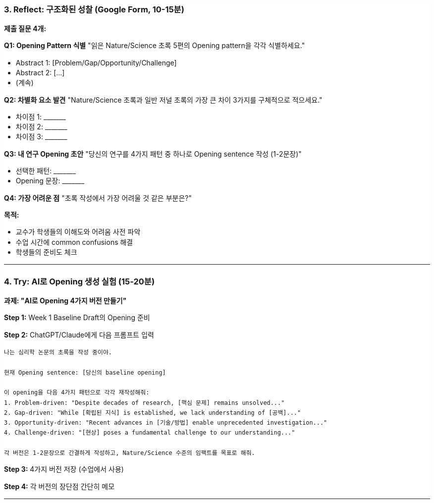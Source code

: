 
### 3. Reflect: 구조화된 성찰 (Google Form, 10-15분)

**제출 질문 4개:**

**Q1: Opening Pattern 식별**
"읽은 Nature/Science 초록 5편의 Opening pattern을 각각 식별하세요."
- Abstract 1: [Problem/Gap/Opportunity/Challenge]
- Abstract 2: [...]
- (계속)

**Q2: 차별화 요소 발견**
"Nature/Science 초록과 일반 저널 초록의 가장 큰 차이 3가지를 구체적으로 적으세요."
- 차이점 1: _______
- 차이점 2: _______
- 차이점 3: _______

**Q3: 내 연구 Opening 초안**
"당신의 연구를 4가지 패턴 중 하나로 Opening sentence 작성 (1-2문장)"
- 선택한 패턴: _______
- Opening 문장: _______

**Q4: 가장 어려운 점**
"초록 작성에서 가장 어려울 것 같은 부분은?"

**목적:**
- 교수가 학생들의 이해도와 어려움 사전 파악
- 수업 시간에 common confusions 해결
- 학생들의 준비도 체크

---

### 4. Try: AI로 Opening 생성 실험 (15-20분)

**과제: "AI로 Opening 4가지 버전 만들기"**

**Step 1:** Week 1 Baseline Draft의 Opening 준비

**Step 2:** ChatGPT/Claude에게 다음 프롬프트 입력

```
나는 심리학 논문의 초록을 작성 중이야.

현재 Opening sentence: [당신의 baseline opening]

이 opening을 다음 4가지 패턴으로 각각 재작성해줘:
1. Problem-driven: "Despite decades of research, [핵심 문제] remains unsolved..."
2. Gap-driven: "While [확립된 지식] is established, we lack understanding of [공백]..."
3. Opportunity-driven: "Recent advances in [기술/방법] enable unprecedented investigation..."
4. Challenge-driven: "[현상] poses a fundamental challenge to our understanding..."

각 버전은 1-2문장으로 간결하게 작성하고, Nature/Science 수준의 임팩트를 목표로 해줘.
```

**Step 3:** 4가지 버전 저장 (수업에서 사용)

**Step 4:** 각 버전의 장단점 간단히 메모

---